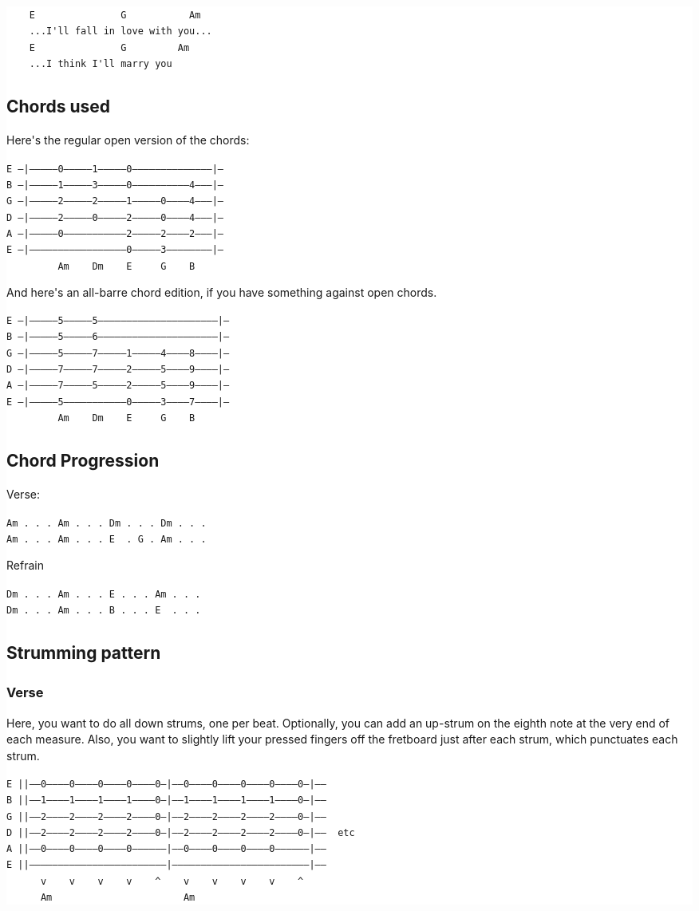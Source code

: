         E               G           Am
        ...I'll fall in love with you...
        E               G         Am
        ...I think I'll marry you

## Chords used

Here's the regular open version of the chords:

    E –|–––––0–––––1–––––0––––––––––––––|–
    B –|–––––1–––––3–––––0––––––––––4–––|–
    G –|–––––2–––––2–––––1–––––0––––4–––|–
    D –|–––––2–––––0–––––2–––––0––––4–––|–
    A –|–––––0–––––––––––2–––––2––––2–––|–
    E –|–––––––––––––––––0–––––3––––––––|–
             Am    Dm    E     G    B

And here's an all-barre chord edition, if you have something against open chords.

    E –|–––––5–––––5–––––––––––––––––––––|–
    B –|–––––5–––––6–––––––––––––––––––––|–
    G –|–––––5–––––7–––––1–––––4––––8––––|–
    D –|–––––7–––––7–––––2–––––5––––9––––|–
    A –|–––––7–––––5–––––2–––––5––––9––––|–
    E –|–––––5–––––––––––0–––––3––––7––––|–
             Am    Dm    E     G    B


## Chord Progression

Verse:

    Am . . . Am . . . Dm . . . Dm . . .
    Am . . . Am . . . E  . G . Am . . .

Refrain

    Dm . . . Am . . . E . . . Am . . .
    Dm . . . Am . . . B . . . E  . . .


## Strumming pattern

### Verse

Here, you want to do all down strums, one per beat. Optionally, you can add an up-strum on the eighth note at the very end of each measure. Also, you want to slightly lift your pressed fingers off the fretboard just after each strum, which punctuates each strum.

    E ||––0––––0––––0––––0––––0–|––0––––0––––0––––0––––0–|––
    B ||––1––––1––––1––––1––––0–|––1––––1––––1––––1––––0–|––
    G ||––2––––2––––2––––2––––0–|––2––––2––––2––––2––––0–|––
    D ||––2––––2––––2––––2––––0–|––2––––2––––2––––2––––0–|––  etc
    A ||––0––––0––––0––––0––––––|––0––––0––––0––––0––––––|––
    E ||––––––––––––––––––––––––|––––––––––––––––––––––––|––
          v    v    v    v    ^    v    v    v    v    ^
          Am                       Am                       
